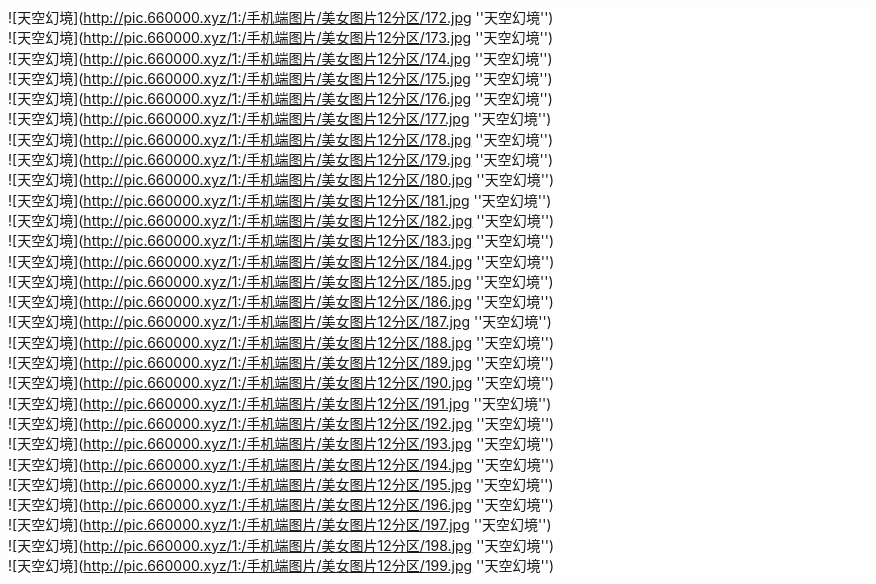 ![天空幻境](http://pic.660000.xyz/1:/手机端图片/美女图片12分区/172.jpg ''天空幻境'') <br>
![天空幻境](http://pic.660000.xyz/1:/手机端图片/美女图片12分区/173.jpg ''天空幻境'') <br>
![天空幻境](http://pic.660000.xyz/1:/手机端图片/美女图片12分区/174.jpg ''天空幻境'') <br>
![天空幻境](http://pic.660000.xyz/1:/手机端图片/美女图片12分区/175.jpg ''天空幻境'') <br>
![天空幻境](http://pic.660000.xyz/1:/手机端图片/美女图片12分区/176.jpg ''天空幻境'') <br>
![天空幻境](http://pic.660000.xyz/1:/手机端图片/美女图片12分区/177.jpg ''天空幻境'') <br>
![天空幻境](http://pic.660000.xyz/1:/手机端图片/美女图片12分区/178.jpg ''天空幻境'') <br>
![天空幻境](http://pic.660000.xyz/1:/手机端图片/美女图片12分区/179.jpg ''天空幻境'') <br>
![天空幻境](http://pic.660000.xyz/1:/手机端图片/美女图片12分区/180.jpg ''天空幻境'') <br>
![天空幻境](http://pic.660000.xyz/1:/手机端图片/美女图片12分区/181.jpg ''天空幻境'') <br>
![天空幻境](http://pic.660000.xyz/1:/手机端图片/美女图片12分区/182.jpg ''天空幻境'') <br>
![天空幻境](http://pic.660000.xyz/1:/手机端图片/美女图片12分区/183.jpg ''天空幻境'') <br>
![天空幻境](http://pic.660000.xyz/1:/手机端图片/美女图片12分区/184.jpg ''天空幻境'') <br>
![天空幻境](http://pic.660000.xyz/1:/手机端图片/美女图片12分区/185.jpg ''天空幻境'') <br>
![天空幻境](http://pic.660000.xyz/1:/手机端图片/美女图片12分区/186.jpg ''天空幻境'') <br>
![天空幻境](http://pic.660000.xyz/1:/手机端图片/美女图片12分区/187.jpg ''天空幻境'') <br>
![天空幻境](http://pic.660000.xyz/1:/手机端图片/美女图片12分区/188.jpg ''天空幻境'') <br>
![天空幻境](http://pic.660000.xyz/1:/手机端图片/美女图片12分区/189.jpg ''天空幻境'') <br>
![天空幻境](http://pic.660000.xyz/1:/手机端图片/美女图片12分区/190.jpg ''天空幻境'') <br>
![天空幻境](http://pic.660000.xyz/1:/手机端图片/美女图片12分区/191.jpg ''天空幻境'') <br>
![天空幻境](http://pic.660000.xyz/1:/手机端图片/美女图片12分区/192.jpg ''天空幻境'') <br>
![天空幻境](http://pic.660000.xyz/1:/手机端图片/美女图片12分区/193.jpg ''天空幻境'') <br>
![天空幻境](http://pic.660000.xyz/1:/手机端图片/美女图片12分区/194.jpg ''天空幻境'') <br>
![天空幻境](http://pic.660000.xyz/1:/手机端图片/美女图片12分区/195.jpg ''天空幻境'') <br>
![天空幻境](http://pic.660000.xyz/1:/手机端图片/美女图片12分区/196.jpg ''天空幻境'') <br>
![天空幻境](http://pic.660000.xyz/1:/手机端图片/美女图片12分区/197.jpg ''天空幻境'') <br>
![天空幻境](http://pic.660000.xyz/1:/手机端图片/美女图片12分区/198.jpg ''天空幻境'') <br>
![天空幻境](http://pic.660000.xyz/1:/手机端图片/美女图片12分区/199.jpg ''天空幻境'') <br>
